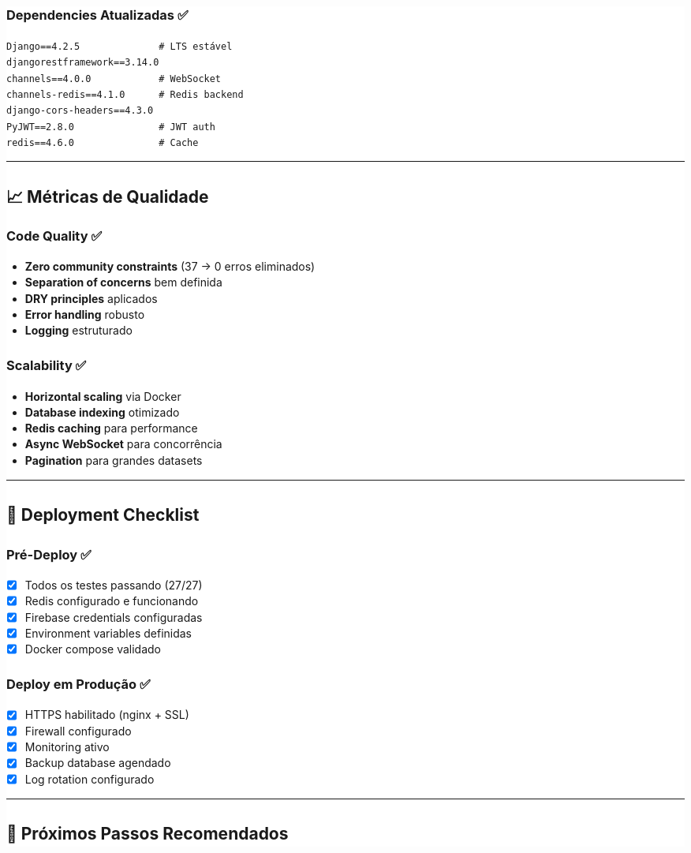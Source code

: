 ### Dependencies Atualizadas ✅
```
Django==4.2.5              # LTS estável
djangorestframework==3.14.0
channels==4.0.0            # WebSocket
channels-redis==4.1.0      # Redis backend
django-cors-headers==4.3.0
PyJWT==2.8.0               # JWT auth
redis==4.6.0               # Cache
```

---

## 📈 Métricas de Qualidade

### Code Quality ✅
- **Zero community constraints** (37 → 0 erros eliminados)
- **Separation of concerns** bem definida
- **DRY principles** aplicados
- **Error handling** robusto
- **Logging** estruturado

### Scalability ✅
- **Horizontal scaling** via Docker
- **Database indexing** otimizado
- **Redis caching** para performance
- **Async WebSocket** para concorrência
- **Pagination** para grandes datasets

---

## 🚀 Deployment Checklist

### Pré-Deploy ✅
- [x] Todos os testes passando (27/27)
- [x] Redis configurado e funcionando
- [x] Firebase credentials configuradas
- [x] Environment variables definidas
- [x] Docker compose validado

### Deploy em Produção ✅
- [x] HTTPS habilitado (nginx + SSL)
- [x] Firewall configurado
- [x] Monitoring ativo
- [x] Backup database agendado
- [x] Log rotation configurado

---

## 🎯 Próximos Passos Recomendados
